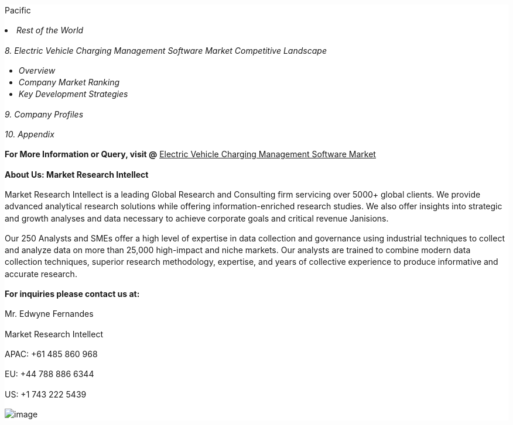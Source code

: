Pacific</span></em></li><li><em><span class="">Rest of the World</span></em></li></ul><p><em><span class="font-[700]">8. Electric Vehicle Charging Management Software Market Competitive Landscape</span></em></p><ul><li><em><span class="">Overview</span></em></li><li><em><span class="">Company Market Ranking</span></em></li><li><em><span class="">Key Development Strategies</span></em></li></ul><p><em><span class="font-[700]">9. Company Profiles</span></em></p><p><em><span class="font-[700]">10. Appendix</span></em></p><p><span class="font-[700]"><strong>For More Information or Query, visit&nbsp;@</strong>&nbsp;</span><span class="font-[700]"><a href="https://www.marketresearchintellect.com/product/global-electric-vehicle-charging-management-software-market/?utm_source=Linkedin&utm_medium=047" target="_blank" data-tracking-control-name="article-ssr-frontend-pulse_little-text-block" data-tracking-will-navigate="" data-test-link="">Electric Vehicle Charging Management Software Market</a></span></p><p><strong><span class="font-[700]">About Us: Market Research Intellect</span></strong></p><p><span class="">Market Research Intellect is a leading Global Research and Consulting firm servicing over 5000+ global clients. We provide advanced analytical research solutions while offering information-enriched research studies.&nbsp;</span>We also offer insights into strategic and growth analyses and data necessary to achieve corporate goals and critical revenue Janisions.</p><p><span class="">Our 250 Analysts and SMEs offer a high level of expertise in data collection and governance using industrial techniques to collect and analyze data on more than 25,000 high-impact and niche markets. Our analysts are trained to combine modern data collection techniques, superior research methodology, expertise, and years of collective experience to produce informative and accurate research.</span></p><p><strong>For inquiries please contact us at:</strong></p><p>Mr. Edwyne Fernandes</p><p>Market Research Intellect</p><p>APAC: +61 485 860 968</p><p>EU: +44 788 886 6344</p><p>US: +1 743 222 5439</p>
![image](https://github.com/user-attachments/assets/6dd63243-6a7c-4928-96ae-b6ba3721f421)
